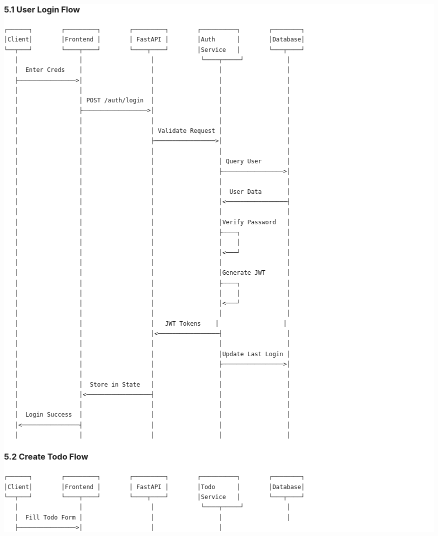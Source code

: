 ### 5.1 User Login Flow

```
┌──────┐        ┌─────────┐        ┌─────────┐        ┌──────────┐        ┌────────┐
│Client│        │Frontend │        │ FastAPI │        │Auth      │        │Database│
└──┬───┘        └────┬────┘        └────┬────┘        │Service   │        └───┬────┘
   │                 │                   │             └────┬─────┘            │
   │  Enter Creds    │                   │                  │                  │
   ├────────────────>│                   │                  │                  │
   │                 │                   │                  │                  │
   │                 │ POST /auth/login  │                  │                  │
   │                 ├──────────────────>│                  │                  │
   │                 │                   │                  │                  │
   │                 │                   │ Validate Request │                  │
   │                 │                   ├─────────────────>│                  │
   │                 │                   │                  │                  │
   │                 │                   │                  │ Query User       │
   │                 │                   │                  ├─────────────────>│
   │                 │                   │                  │                  │
   │                 │                   │                  │  User Data       │
   │                 │                   │                  │<─────────────────┤
   │                 │                   │                  │                  │
   │                 │                   │                  │Verify Password   │
   │                 │                   │                  ├────┐             │
   │                 │                   │                  │    │             │
   │                 │                   │                  │<───┘             │
   │                 │                   │                  │                  │
   │                 │                   │                  │Generate JWT      │
   │                 │                   │                  ├────┐             │
   │                 │                   │                  │    │             │
   │                 │                   │                  │<───┘             │
   │                 │                   │                  │                  │
   │                 │                   │   JWT Tokens    │                  │
   │                 │                   │<─────────────────┤                  │
   │                 │                   │                  │                  │
   │                 │                   │                  │Update Last Login │
   │                 │                   │                  ├─────────────────>│
   │                 │                   │                  │                  │
   │                 │  Store in State   │                  │                  │
   │                 │<──────────────────┤                  │                  │
   │                 │                   │                  │                  │
   │  Login Success  │                   │                  │                  │
   │<────────────────┤                   │                  │                  │
   │                 │                   │                  │                  │
```

### 5.2 Create Todo Flow

```
┌──────┐        ┌─────────┐        ┌─────────┐        ┌──────────┐        ┌────────┐
│Client│        │Frontend │        │ FastAPI │        │Todo      │        │Database│
└──┬───┘        └────┬────┘        └────┬────┘        │Service   │        └───┬────┘
   │                 │                   │             └────┬─────┘            │
   │  Fill Todo Form │                   │                  │                  │
   ├────────────────>│                   │                  │                